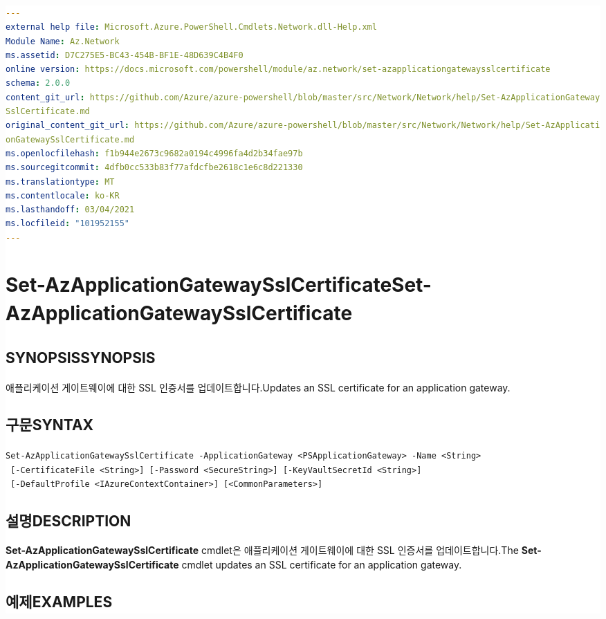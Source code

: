```yaml
---
external help file: Microsoft.Azure.PowerShell.Cmdlets.Network.dll-Help.xml
Module Name: Az.Network
ms.assetid: D7C275E5-BC43-454B-BF1E-48D639C4B4F0
online version: https://docs.microsoft.com/powershell/module/az.network/set-azapplicationgatewaysslcertificate
schema: 2.0.0
content_git_url: https://github.com/Azure/azure-powershell/blob/master/src/Network/Network/help/Set-AzApplicationGatewaySslCertificate.md
original_content_git_url: https://github.com/Azure/azure-powershell/blob/master/src/Network/Network/help/Set-AzApplicationGatewaySslCertificate.md
ms.openlocfilehash: f1b944e2673c9682a0194c4996fa4d2b34fae97b
ms.sourcegitcommit: 4dfb0cc533b83f77afdcfbe2618c1e6c8d221330
ms.translationtype: MT
ms.contentlocale: ko-KR
ms.lasthandoff: 03/04/2021
ms.locfileid: "101952155"
---
```

# <span data-ttu-id="8b839-101">Set-AzApplicationGatewaySslCertificate</span><span class="sxs-lookup"><span data-stu-id="8b839-101">Set-AzApplicationGatewaySslCertificate</span></span>

## <span data-ttu-id="8b839-102">SYNOPSIS</span><span class="sxs-lookup"><span data-stu-id="8b839-102">SYNOPSIS</span></span>
<span data-ttu-id="8b839-103">애플리케이션 게이트웨이에 대한 SSL 인증서를 업데이트합니다.</span><span class="sxs-lookup"><span data-stu-id="8b839-103">Updates an SSL certificate for an application gateway.</span></span>

## <span data-ttu-id="8b839-104">구문</span><span class="sxs-lookup"><span data-stu-id="8b839-104">SYNTAX</span></span>

```
Set-AzApplicationGatewaySslCertificate -ApplicationGateway <PSApplicationGateway> -Name <String>
 [-CertificateFile <String>] [-Password <SecureString>] [-KeyVaultSecretId <String>]
 [-DefaultProfile <IAzureContextContainer>] [<CommonParameters>]
```

## <span data-ttu-id="8b839-105">설명</span><span class="sxs-lookup"><span data-stu-id="8b839-105">DESCRIPTION</span></span>
<span data-ttu-id="8b839-106">**Set-AzApplicationGatewaySslCertificate** cmdlet은 애플리케이션 게이트웨이에 대한 SSL 인증서를 업데이트합니다.</span><span class="sxs-lookup"><span data-stu-id="8b839-106">The **Set-AzApplicationGatewaySslCertificate** cmdlet updates an SSL certificate for an application gateway.</span></span>

## <span data-ttu-id="8b839-107">예제</span><span class="sxs-lookup"><span data-stu-id="8b839-107">EXAMPLES</span></span>
